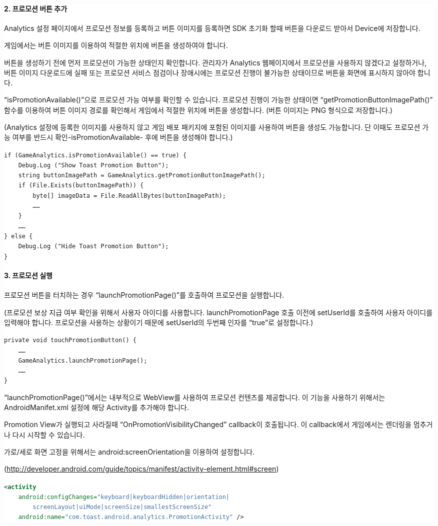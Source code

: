 #### 2. 프로모션 버튼 추가
Analytics 설정 페이지에서 프로모션 정보를 등록하고 버튼 이미지를 등록하면 SDK 초기화 할때 버튼을 다운로드 받아서 Device에 저장합니다.

게임에서는 버튼 이미지를 이용하여 적절한 위치에 버튼을 생성하여야 합니다.

버튼을 생성하기 전에 먼저 프로모션이 가능한 상태인지 확인합니다. 관리자가 Analytics 웹페이지에서 프로모션을 사용하지 않겠다고 설정하거나, 버튼 이미지 다운로드에 실패 또는 프로모션 서비스 점검이나 장애시에는 프로모션 진행이 불가능한 상태이므로 버튼을 화면에 표시하지 않아야 합니다.

“isPromotionAvailable()”으로 프로모션 가능 여부를 확인할 수 있습니다. 프로모션 진행이 가능한 상태이면 “getPromotionButtonImagePath()” 함수를 이용하여 버튼 이미지 경로를 확인해서 게임에서 적절한 위치에 버튼을 생성합니다. (버튼 이미지는 PNG 형식으로 저장합니다.)

(Analytics 설정에 등록한 이미지를 사용하지 않고 게임 배포 패키지에 포함된 이미지를 사용하여 버튼을 생성도 가능합니다. 단 이때도 프로모션 가능 여부를 반드시 확인-isPromotionAvailable- 후에 버튼을 생성해야 합니다.)
```
if (GameAnalytics.isPromotionAvailable() == true) {
    Debug.Log ("Show Toast Promotion Button");
    string buttonImagePath = GameAnalytics.getPromotionButtonImagePath();
    if (File.Exists(buttonImagePath)) {
        byte[] imageData = File.ReadAllBytes(buttonImagePath);
        ……
    }
    ……
} else {
    Debug.Log ("Hide Toast Promotion Button");
}
```

#### 3. 프로모션 실행
프로모션 버튼을 터치하는 경우 “launchPromotionPage()”를 호출하여 프로모션을 실행합니다.

(프로모션 보상 지급 여부 확인을 위해서 사용자 아이디를 사용합니다. launchPromotionPage 호출 이전에 setUserId를 호출하여 사용자 아이디를 입력해야 합니다. 프로모션을 사용하는 상황이기 때문에 setUserId의 두번째 인자를 “true”로 설정합니다.)
```
private void touchPromotionButton() {
    ……
    GameAnalytics.launchPromotionPage();
    ……
}
```
	
“launchPromotionPage()”에서는 내부적으로 WebView를 사용하여 프로모션 컨텐츠를 제공합니다. 이 기능을 사용하기 위해서는 AndroidManifet.xml 설정에 해당 Activity를 추가해야 합니다.

Promotion View가 실행되고 사라질때 “OnPromotionVisibilityChanged” callback이 호출됩니다. 이 callback에서 게임에서는 렌더링을 멈추거나 다시 시작할 수 있습니다.

가로/세로 화면 고정을 위해서는 android:screenOrientation을 이용하여 설정합니다.

(<http://developer.android.com/guide/topics/manifest/activity-element.html#screen>)
```xml
<activity 
    android:configChanges="keyboard|keyboardHidden|orientation|
        screenLayout|uiMode|screenSize|smallestScreenSize"
    android:name="com.toast.android.analytics.PromotionActivity" />
```
